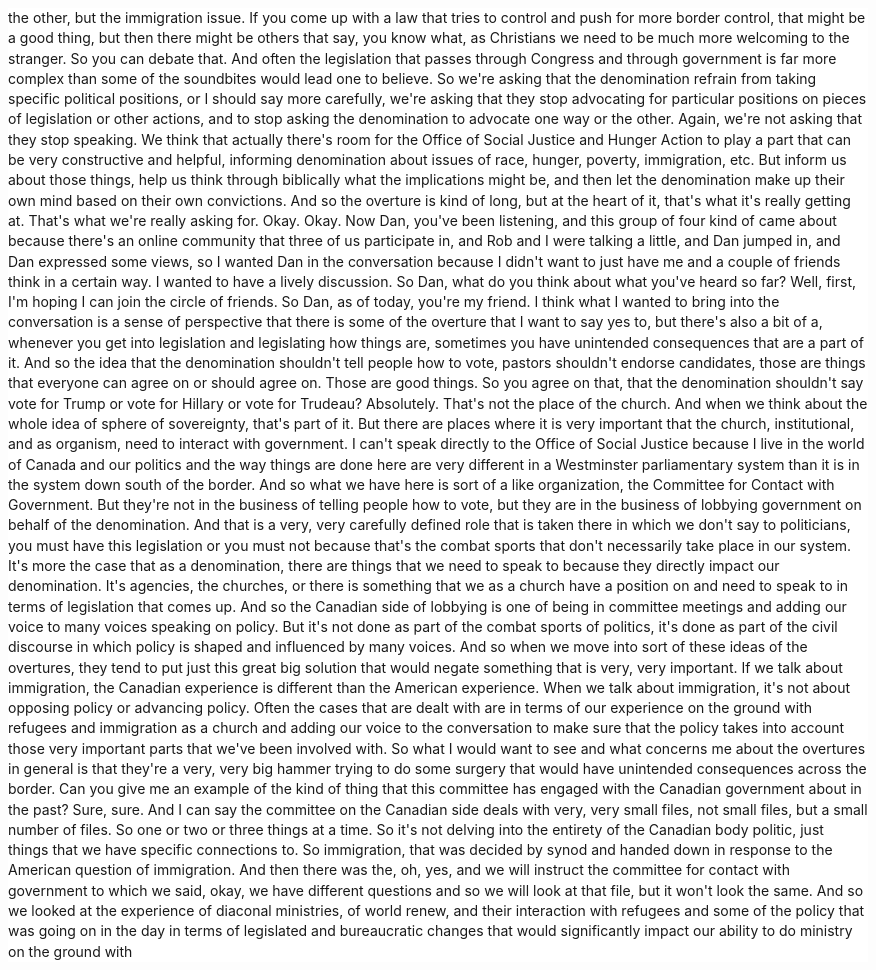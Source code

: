 the other, but the immigration issue. If you come up with a law that tries to control and push for more border control, that might be a good thing, but then there might be others that say, you know what, as Christians we need to be much more welcoming to the stranger. So you can debate that. And often the legislation that passes through Congress and through government is far more complex than some of the soundbites would lead one to believe. So we're asking that the denomination refrain from taking specific political positions, or I should say more carefully, we're asking that they stop advocating for particular positions on pieces of legislation or other actions, and to stop asking the denomination to advocate one way or the other. Again, we're not asking that they stop speaking. We think that actually there's room for the Office of Social Justice and Hunger Action to play a part that can be very constructive and helpful, informing denomination about issues of race, hunger, poverty, immigration, etc. But inform us about those things, help us think through biblically what the implications might be, and then let the denomination make up their own mind based on their own convictions. And so the overture is kind of long, but at the heart of it, that's what it's really getting at. That's what we're really asking for. Okay. Okay. Now Dan, you've been listening, and this group of four kind of came about because there's an online community that three of us participate in, and Rob and I were talking a little, and Dan jumped in, and Dan expressed some views, so I wanted Dan in the conversation because I didn't want to just have me and a couple of friends think in a certain way. I wanted to have a lively discussion. So Dan, what do you think about what you've heard so far? Well, first, I'm hoping I can join the circle of friends. So Dan, as of today, you're my friend. I think what I wanted to bring into the conversation is a sense of perspective that there is some of the overture that I want to say yes to, but there's also a bit of a, whenever you get into legislation and legislating how things are, sometimes you have unintended consequences that are a part of it. And so the idea that the denomination shouldn't tell people how to vote, pastors shouldn't endorse candidates, those are things that everyone can agree on or should agree on. Those are good things. So you agree on that, that the denomination shouldn't say vote for Trump or vote for Hillary or vote for Trudeau? Absolutely. That's not the place of the church. And when we think about the whole idea of sphere of sovereignty, that's part of it. But there are places where it is very important that the church, institutional, and as organism, need to interact with government. I can't speak directly to the Office of Social Justice because I live in the world of Canada and our politics and the way things are done here are very different in a Westminster parliamentary system than it is in the system down south of the border. And so what we have here is sort of a like organization, the Committee for Contact with Government. But they're not in the business of telling people how to vote, but they are in the business of lobbying government on behalf of the denomination. And that is a very, very carefully defined role that is taken there in which we don't say to politicians, you must have this legislation or you must not because that's the combat sports that don't necessarily take place in our system. It's more the case that as a denomination, there are things that we need to speak to because they directly impact our denomination. It's agencies, the churches, or there is something that we as a church have a position on and need to speak to in terms of legislation that comes up. And so the Canadian side of lobbying is one of being in committee meetings and adding our voice to many voices speaking on policy. But it's not done as part of the combat sports of politics, it's done as part of the civil discourse in which policy is shaped and influenced by many voices. And so when we move into sort of these ideas of the overtures, they tend to put just this great big solution that would negate something that is very, very important. If we talk about immigration, the Canadian experience is different than the American experience. When we talk about immigration, it's not about opposing policy or advancing policy. Often the cases that are dealt with are in terms of our experience on the ground with refugees and immigration as a church and adding our voice to the conversation to make sure that the policy takes into account those very important parts that we've been involved with. So what I would want to see and what concerns me about the overtures in general is that they're a very, very big hammer trying to do some surgery that would have unintended consequences across the border. Can you give me an example of the kind of thing that this committee has engaged with the Canadian government about in the past? Sure, sure. And I can say the committee on the Canadian side deals with very, very small files, not small files, but a small number of files. So one or two or three things at a time. So it's not delving into the entirety of the Canadian body politic, just things that we have specific connections to. So immigration, that was decided by synod and handed down in response to the American question of immigration. And then there was the, oh, yes, and we will instruct the committee for contact with government to which we said, okay, we have different questions and so we will look at that file, but it won't look the same. And so we looked at the experience of diaconal ministries, of world renew, and their interaction with refugees and some of the policy that was going on in the day in terms of legislated and bureaucratic changes that would significantly impact our ability to do ministry on the ground with